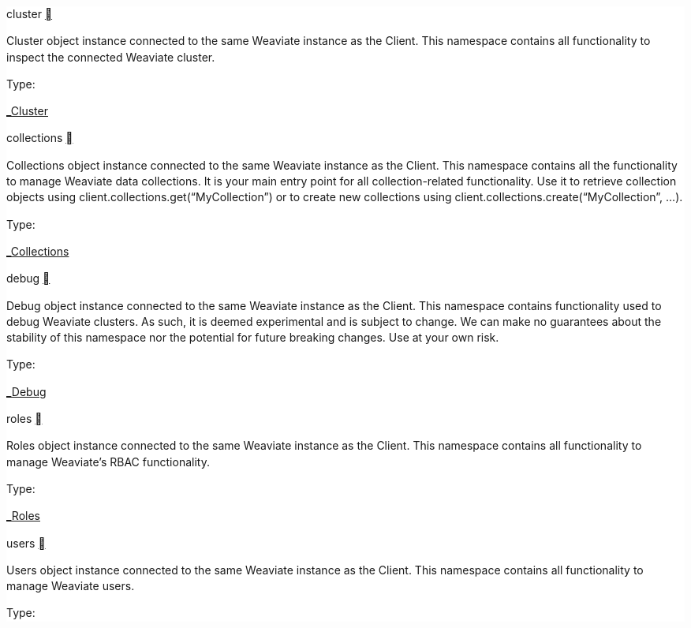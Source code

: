 cluster [](https://weaviate-python-client.readthedocs.io/en/stable/weaviate.html#weaviate.WeaviateClient.cluster "Link to this definition")

Cluster object instance connected to the same Weaviate instance as the Client.
This namespace contains all functionality to inspect the connected Weaviate cluster.

Type:

[\_Cluster](https://weaviate-python-client.readthedocs.io/en/stable/weaviate.cluster.html#weaviate.cluster._Cluster "weaviate.cluster._Cluster")

collections [](https://weaviate-python-client.readthedocs.io/en/stable/weaviate.html#weaviate.WeaviateClient.collections "Link to this definition")

Collections object instance connected to the same Weaviate instance as the Client.
This namespace contains all the functionality to manage Weaviate data collections. It is your main entry point for all
collection-related functionality. Use it to retrieve collection objects using client.collections.get(“MyCollection”)
or to create new collections using client.collections.create(“MyCollection”, …).

Type:

[\_Collections](https://weaviate-python-client.readthedocs.io/en/stable/weaviate.collections.collections.html#weaviate.collections.collections._Collections "weaviate.collections.collections._Collections")

debug [](https://weaviate-python-client.readthedocs.io/en/stable/weaviate.html#weaviate.WeaviateClient.debug "Link to this definition")

Debug object instance connected to the same Weaviate instance as the Client.
This namespace contains functionality used to debug Weaviate clusters. As such, it is deemed experimental and is subject to change.
We can make no guarantees about the stability of this namespace nor the potential for future breaking changes. Use at your own risk.

Type:

[\_Debug](https://weaviate-python-client.readthedocs.io/en/stable/weaviate.debug.html#weaviate.debug._Debug "weaviate.debug._Debug")

roles [](https://weaviate-python-client.readthedocs.io/en/stable/weaviate.html#weaviate.WeaviateClient.roles "Link to this definition")

Roles object instance connected to the same Weaviate instance as the Client.
This namespace contains all functionality to manage Weaviate’s RBAC functionality.

Type:

[\_Roles](https://weaviate-python-client.readthedocs.io/en/stable/weaviate.rbac.html#weaviate.rbac._Roles "weaviate.rbac._Roles")

users [](https://weaviate-python-client.readthedocs.io/en/stable/weaviate.html#weaviate.WeaviateClient.users "Link to this definition")

Users object instance connected to the same Weaviate instance as the Client.
This namespace contains all functionality to manage Weaviate users.

Type:
